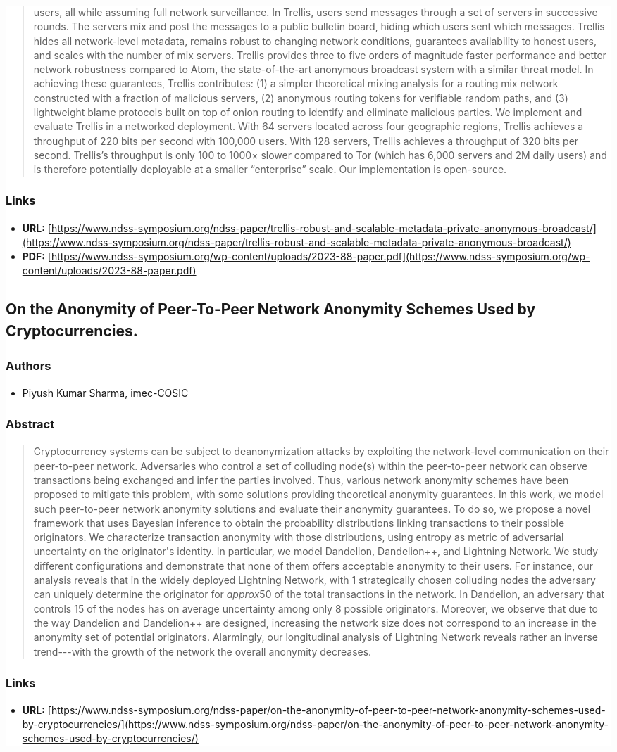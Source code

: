 > users, all while assuming full network surveillance. In Trellis,
> users send messages through a set of servers in successive rounds.
> The servers mix and post the messages to a public bulletin board,
> hiding which users sent which messages.
> Trellis hides all network-level metadata, remains robust to
> changing network conditions, guarantees availability to honest
> users, and scales with the number of mix servers. Trellis provides three to five orders of magnitude faster performance and
> better network robustness compared to Atom, the state-of-the-art
> anonymous broadcast system with a similar threat model.
> In achieving these guarantees, Trellis contributes: (1) a
> simpler theoretical mixing analysis for a routing mix network
> constructed with a fraction of malicious servers, (2) anonymous
> routing tokens for verifiable random paths, and (3) lightweight
> blame protocols built on top of onion routing to identify and
> eliminate malicious parties.
> We implement and evaluate Trellis in a networked deployment. With 64 servers located across four geographic regions,
> Trellis achieves a throughput of 220 bits per second with 100,000
> users. With 128 servers, Trellis achieves a throughput of 320
> bits per second. Trellis’s throughput is only 100 to 1000× slower
> compared to Tor (which has 6,000 servers and 2M daily users)
> and is therefore potentially deployable at a smaller “enterprise”
> scale. Our implementation is open-source.
### Links
- **URL:** [https://www.ndss-symposium.org/ndss-paper/trellis-robust-and-scalable-metadata-private-anonymous-broadcast/](https://www.ndss-symposium.org/ndss-paper/trellis-robust-and-scalable-metadata-private-anonymous-broadcast/)
- **PDF:** [https://www.ndss-symposium.org/wp-content/uploads/2023-88-paper.pdf](https://www.ndss-symposium.org/wp-content/uploads/2023-88-paper.pdf)
## On the Anonymity of Peer-To-Peer Network Anonymity Schemes Used by Cryptocurrencies.
### Authors
* Piyush Kumar Sharma, imec-COSIC
### Abstract
> Cryptocurrency systems can be subject to deanonymization attacks by exploiting the network-level communication on their peer-to-peer network. Adversaries who control a set of colluding node(s) within the peer-to-peer network can observe transactions being exchanged and infer the parties involved. Thus, various network anonymity schemes have been proposed to mitigate this problem, with some solutions providing theoretical anonymity guarantees.
> In this work, we model such peer-to-peer network anonymity solutions and evaluate their anonymity guarantees. To do so, we propose a novel framework that uses Bayesian inference to obtain the probability distributions linking transactions to their possible originators. We characterize transaction anonymity with those distributions, using entropy as metric of adversarial uncertainty on the originator's identity. In particular, we model Dandelion, Dandelion++, and Lightning Network.
> We study different configurations and demonstrate that none of them offers acceptable anonymity to their users. For instance, our analysis reveals that in the widely deployed Lightning Network, with $1%$ strategically chosen colluding nodes the adversary can uniquely determine the originator for $approx50%$ of the total transactions in the network. In Dandelion, an adversary that controls $15%$ of the nodes has on average uncertainty among only $8$ possible originators. Moreover, we observe that due to the way Dandelion and Dandelion++ are designed, increasing the network size does not correspond to an increase in the anonymity set of potential originators. Alarmingly, our longitudinal analysis of Lightning Network reveals rather an inverse trend---with the growth of the network the overall anonymity decreases.
### Links
- **URL:** [https://www.ndss-symposium.org/ndss-paper/on-the-anonymity-of-peer-to-peer-network-anonymity-schemes-used-by-cryptocurrencies/](https://www.ndss-symposium.org/ndss-paper/on-the-anonymity-of-peer-to-peer-network-anonymity-schemes-used-by-cryptocurrencies/)